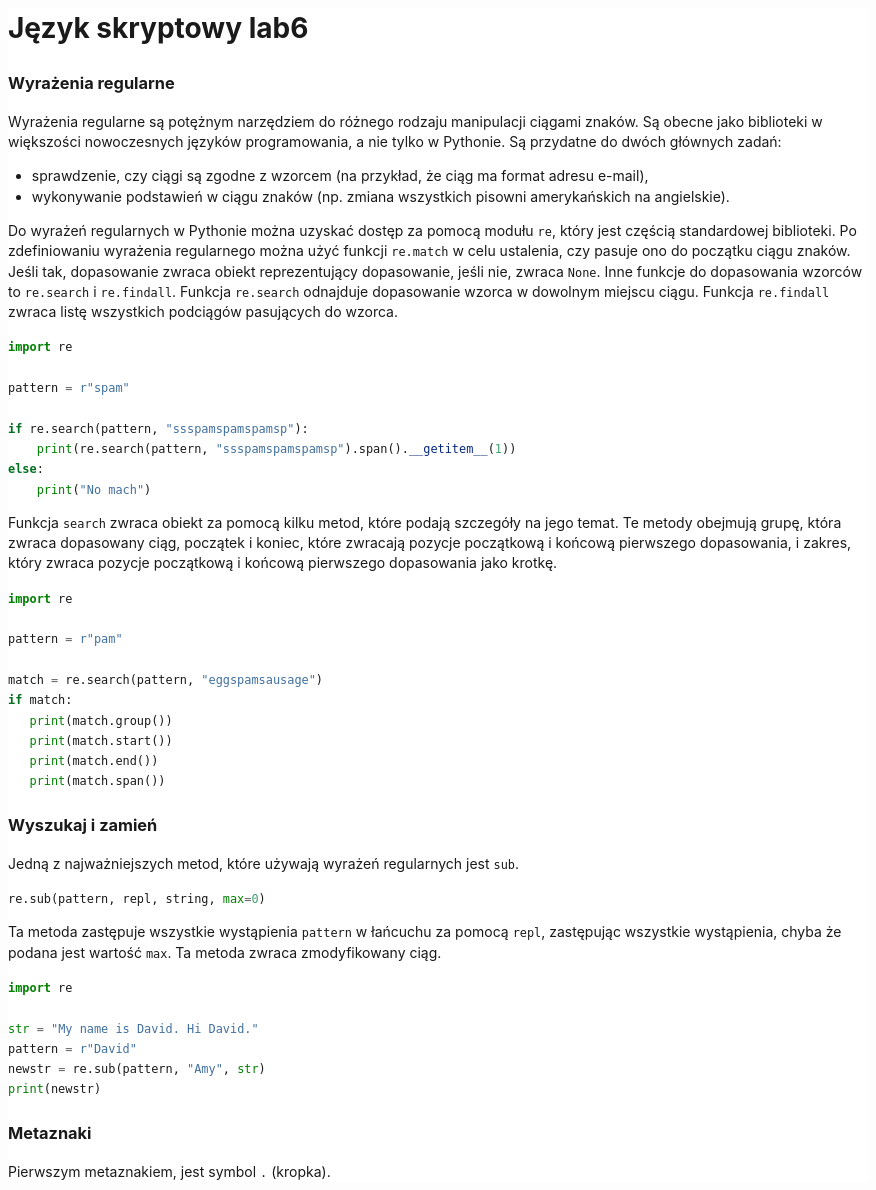 # Język skryptowy lab6

### Wyrażenia regularne
Wyrażenia regularne są potężnym narzędziem do różnego rodzaju manipulacji ciągami znaków.
Są obecne jako biblioteki w większości nowoczesnych języków programowania, a nie tylko w Pythonie.
Są przydatne do dwóch głównych zadań:
- sprawdzenie, czy ciągi są zgodne z wzorcem (na przykład, że ciąg ma format adresu e-mail),
- wykonywanie podstawień w ciągu znaków (np. zmiana wszystkich pisowni amerykańskich na angielskie).

Do wyrażeń regularnych w Pythonie można uzyskać dostęp za pomocą modułu `re`, który jest częścią standardowej biblioteki.
Po zdefiniowaniu wyrażenia regularnego można użyć funkcji `re.match` w celu ustalenia, czy pasuje ono do początku ciągu znaków.
Jeśli tak, dopasowanie zwraca obiekt reprezentujący dopasowanie, jeśli nie, zwraca `None`.
Inne funkcje do dopasowania wzorców to `re.search` i `re.findall`.
Funkcja `re.search` odnajduje dopasowanie wzorca w dowolnym miejscu ciągu.
Funkcja `re.findall` zwraca listę wszystkich podciągów pasujących do wzorca.
```Python
import re

pattern = r"spam"

if re.search(pattern, "ssspamspamspamsp"):
    print(re.search(pattern, "ssspamspamspamsp").span().__getitem__(1))
else:
    print("No mach")
```

Funkcja `search` zwraca obiekt za pomocą kilku metod, które podają szczegóły na jego temat.
Te metody obejmują grupę, która zwraca dopasowany ciąg, początek i koniec, które zwracają pozycje początkową i końcową pierwszego dopasowania, i zakres, który zwraca pozycje początkową i końcową pierwszego dopasowania jako krotkę.
```Python
import re

pattern = r"pam"

match = re.search(pattern, "eggspamsausage")
if match:
   print(match.group())
   print(match.start())
   print(match.end())
   print(match.span())
```
### Wyszukaj i zamień

Jedną z najważniejszych metod, które używają wyrażeń regularnych jest `sub`.
```Python
re.sub(pattern, repl, string, max=0)
```
Ta metoda zastępuje wszystkie wystąpienia `pattern` w łańcuchu za pomocą `repl`, zastępując wszystkie wystąpienia, chyba że podana jest wartość `max`. Ta metoda zwraca zmodyfikowany ciąg.
```Python
import re

str = "My name is David. Hi David."
pattern = r"David"
newstr = re.sub(pattern, "Amy", str)
print(newstr)
```
### Metaznaki
Pierwszym metaznakiem, jest symbol `.` (kropka).